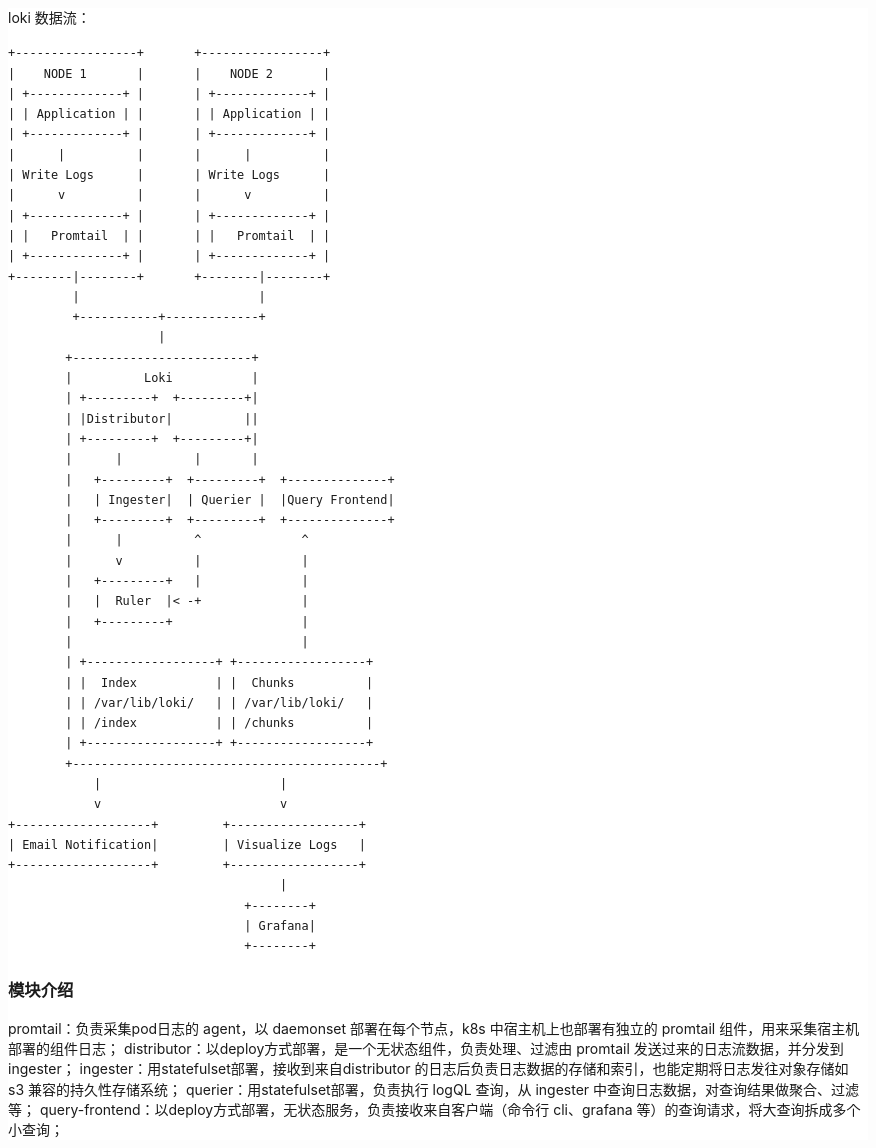 loki 数据流：

```text
+-----------------+       +-----------------+
|    NODE 1       |       |    NODE 2       |
| +-------------+ |       | +-------------+ |
| | Application | |       | | Application | |
| +-------------+ |       | +-------------+ |
|      |          |       |      |          |
| Write Logs      |       | Write Logs      |
|      v          |       |      v          |
| +-------------+ |       | +-------------+ |
| |   Promtail  | |       | |   Promtail  | |
| +-------------+ |       | +-------------+ |
+--------|--------+       +--------|--------+
         |                         |
         +-----------+-------------+
                     |
        +-------------------------+
        |          Loki           |
        | +---------+  +---------+|
        | |Distributor|          ||
        | +---------+  +---------+|
        |      |          |       |
        |   +---------+  +---------+  +--------------+
        |   | Ingester|  | Querier |  |Query Frontend|
        |   +---------+  +---------+  +--------------+
        |      |          ^              ^
        |      v          |              |
        |   +---------+   |              |
        |   |  Ruler  |< -+              |
        |   +---------+                  |
        |                                |
        | +------------------+ +------------------+
        | |  Index           | |  Chunks          |
        | | /var/lib/loki/   | | /var/lib/loki/   |
        | | /index           | | /chunks          |
        | +------------------+ +------------------+
        +-------------------------------------------+
            |                         |
            v                         v
+-------------------+         +------------------+
| Email Notification|         | Visualize Logs   |
+-------------------+         +------------------+
                                      |
                                 +--------+
                                 | Grafana|
                                 +--------+
```

### 模块介绍
promtail：负责采集pod日志的 agent，以 daemonset 部署在每个节点，k8s 中宿主机上也部署有独立的 promtail 组件，用来采集宿主机部署的组件日志；
distributor：以deploy方式部署，是一个无状态组件，负责处理、过滤由 promtail 发送过来的日志流数据，并分发到 ingester；
ingester：用statefulset部署，接收到来自distributor 的日志后负责日志数据的存储和索引，也能定期将日志发往对象存储如 s3 兼容的持久性存储系统；
querier：用statefulset部署，负责执行 logQL 查询，从 ingester 中查询日志数据，对查询结果做聚合、过滤等；
query-frontend：以deploy方式部署，无状态服务，负责接收来自客户端（命令行 cli、grafana 等）的查询请求，将大查询拆成多个小查询；
